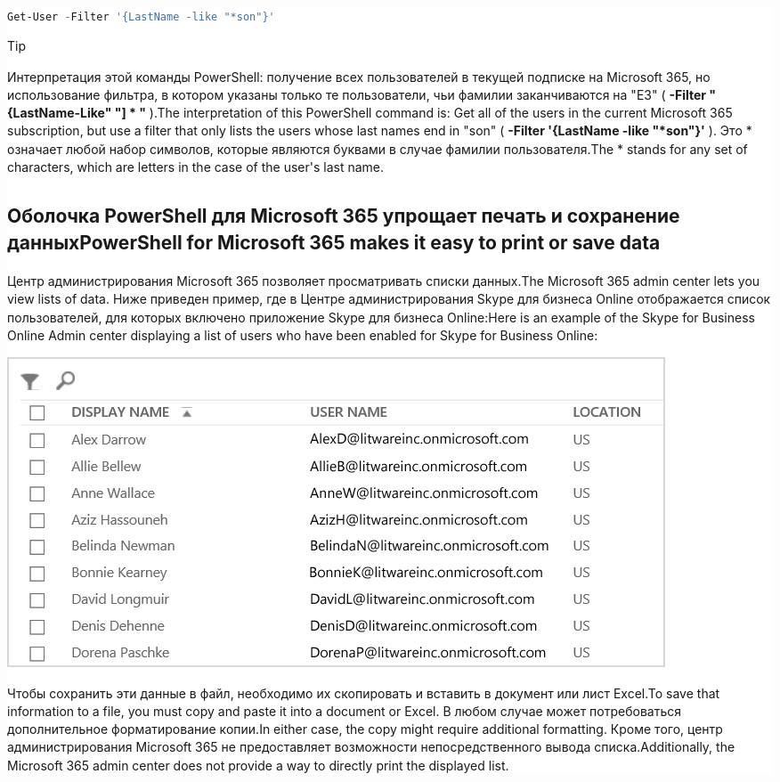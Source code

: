 ```powershell
Get-User -Filter '{LastName -like "*son"}'
```

> [!TIP]
>  <span data-ttu-id="932e1-236">Интерпретация этой команды PowerShell: получение всех пользователей в текущей подписке на Microsoft 365, но использование фильтра, в котором указаны только те пользователи, чьи фамилии заканчиваются на "E3" ( **-Filter "{LastName-Like" "] \* "** ).</span><span class="sxs-lookup"><span data-stu-id="932e1-236">The interpretation of this PowerShell command is: Get all of the users in the current Microsoft 365 subscription, but use a filter that only lists the users whose last names end in "son" ( **-Filter '{LastName -like "\*son"}'** ).</span></span> <span data-ttu-id="932e1-237">Это \* означает любой набор символов, которые являются буквами в случае фамилии пользователя.</span><span class="sxs-lookup"><span data-stu-id="932e1-237">The \* stands for any set of characters, which are letters in the case of the user's last name.</span></span>
  
## <a name="powershell-for-microsoft-365-makes-it-easy-to-print-or-save-data"></a><span data-ttu-id="932e1-238">Оболочка PowerShell для Microsoft 365 упрощает печать и сохранение данных</span><span class="sxs-lookup"><span data-stu-id="932e1-238">PowerShell for Microsoft 365 makes it easy to print or save data</span></span>

<span data-ttu-id="932e1-239">Центр администрирования Microsoft 365 позволяет просматривать списки данных.</span><span class="sxs-lookup"><span data-stu-id="932e1-239">The Microsoft 365 admin center lets you view lists of data.</span></span> <span data-ttu-id="932e1-240">Ниже приведен пример, где в Центре администрирования Skype для бизнеса Online отображается список пользователей, для которых включено приложение Skype для бизнеса Online:</span><span class="sxs-lookup"><span data-stu-id="932e1-240">Here is an example of the Skype for Business Online Admin center displaying a list of users who have been enabled for Skype for Business Online:</span></span>
  
![Пример Центра администрирования Skype для бизнеса Online со списком пользователей, для которых включен Skype для бизнеса Online.](../media/o365-powershell-lync-users.png)
  
<span data-ttu-id="932e1-242">Чтобы сохранить эти данные в файл, необходимо их скопировать и вставить в документ или лист Excel.</span><span class="sxs-lookup"><span data-stu-id="932e1-242">To save that information to a file, you must copy and paste it into a document or Excel.</span></span> <span data-ttu-id="932e1-243">В любом случае может потребоваться дополнительное форматирование копии.</span><span class="sxs-lookup"><span data-stu-id="932e1-243">In either case, the copy might require additional formatting.</span></span> <span data-ttu-id="932e1-244">Кроме того, центр администрирования Microsoft 365 не предоставляет возможности непосредственного вывода списка.</span><span class="sxs-lookup"><span data-stu-id="932e1-244">Additionally, the Microsoft 365 admin center does not provide a way to directly print the displayed list.</span></span>
  